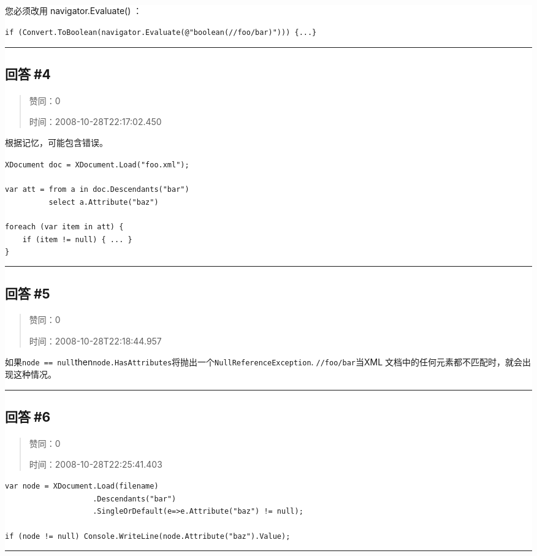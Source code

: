 您必须改用 navigator.Evaluate() ：

```
if (Convert.ToBoolean(navigator.Evaluate(@"boolean(//foo/bar)"))) {...} 
```

* * *

## 回答 #4

> 赞同：0
> 
> 时间：2008-10-28T22:17:02.450

根据记忆，可能包含错误。

```
XDocument doc = XDocument.Load("foo.xml");

var att = from a in doc.Descendants("bar")
          select a.Attribute("baz")

foreach (var item in att) {
    if (item != null) { ... }
} 
```

* * *

## 回答 #5

> 赞同：0
> 
> 时间：2008-10-28T22:18:44.957

如果`node == null`then`node.HasAttributes`将抛出一个`NullReferenceException`. `//foo/bar`当XML 文档中的任何元素都不匹配时，就会出现这种情况。

* * *

## 回答 #6

> 赞同：0
> 
> 时间：2008-10-28T22:25:41.403

```
var node = XDocument.Load(filename)
                    .Descendants("bar")
                    .SingleOrDefault(e=>e.Attribute("baz") != null);

if (node != null) Console.WriteLine(node.Attribute("baz").Value); 
```

* * *
